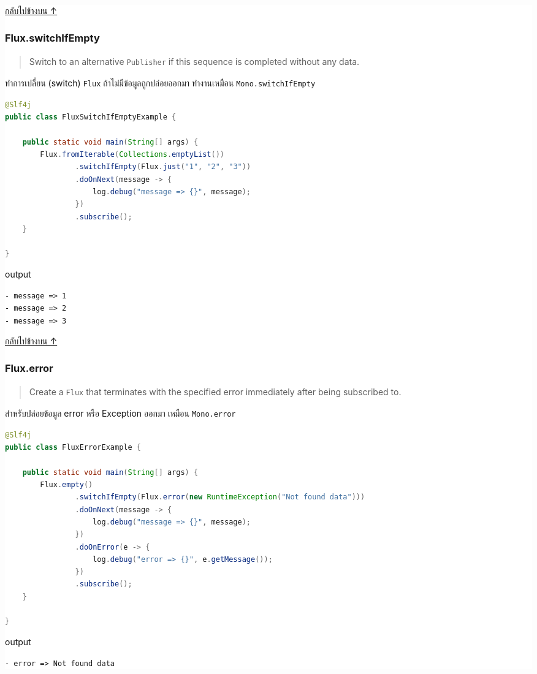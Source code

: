 [กลับไปข้างบน &#x2191;](#table-of-content)

### Flux.switchIfEmpty
> Switch to an alternative `Publisher` if this sequence is completed without any data.  
  
ทำการเปลี่ยน (switch) `Flux` ถ้าไม่มีข้อมูลถูกปล่อยออกมา ทำงานเหมือน `Mono.switchIfEmpty`
```java
@Slf4j
public class FluxSwitchIfEmptyExample {
    
    public static void main(String[] args) {
        Flux.fromIterable(Collections.emptyList())
                .switchIfEmpty(Flux.just("1", "2", "3"))
                .doOnNext(message -> {
                    log.debug("message => {}", message);
                })
                .subscribe();
    }
    
}
```
output
```
- message => 1  
- message => 2  
- message => 3  
```

[กลับไปข้างบน &#x2191;](#table-of-content)

### Flux.error 
> Create a `Flux` that terminates with the specified error immediately after
> being subscribed to.

สำหรับปล่อยข้อมูล error หรือ Exception ออกมา เหมือน `Mono.error`

```java
@Slf4j
public class FluxErrorExample {
    
    public static void main(String[] args) {
        Flux.empty()
                .switchIfEmpty(Flux.error(new RuntimeException("Not found data")))
                .doOnNext(message -> {
                    log.debug("message => {}", message);
                })
                .doOnError(e -> {
                    log.debug("error => {}", e.getMessage());
                })
                .subscribe();
    }
    
}
```
output
```
- error => Not found data  
```
